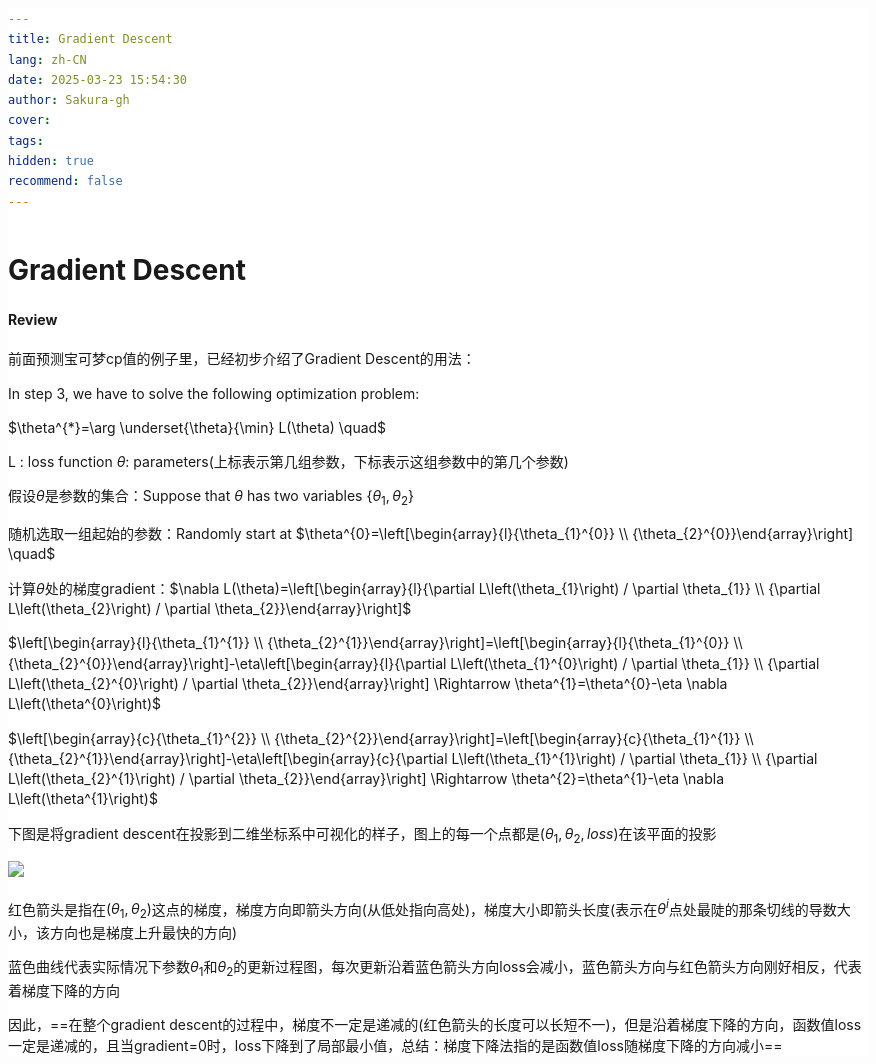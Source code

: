 ```yaml
---
title: Gradient Descent
lang: zh-CN
date: 2025-03-23 15:54:30
author: Sakura-gh
cover:
tags:
hidden: true
recommend: false
---
```


# Gradient Descent

#### Review

前面预测宝可梦cp值的例子里，已经初步介绍了Gradient Descent的用法：

In step 3,​ we have to solve the following optimization problem:

$\theta^{*}=\arg \underset{\theta}{\min} L(\theta) \quad$

L : loss function
$\theta:$ parameters(上标表示第几组参数，下标表示这组参数中的第几个参数)

假设$\theta$是参数的集合：Suppose that $\theta$ has two variables $\left\{\theta_{1}, \theta_{2}\right\}$ 

随机选取一组起始的参数：Randomly start at $\theta^{0}=\left[\begin{array}{l}{\theta_{1}^{0}} \\ {\theta_{2}^{0}}\end{array}\right] \quad$ 

计算$\theta$处的梯度gradient：$\nabla L(\theta)=\left[\begin{array}{l}{\partial L\left(\theta_{1}\right) / \partial \theta_{1}} \\ {\partial L\left(\theta_{2}\right) / \partial \theta_{2}}\end{array}\right]$

$\left[\begin{array}{l}{\theta_{1}^{1}} \\ {\theta_{2}^{1}}\end{array}\right]=\left[\begin{array}{l}{\theta_{1}^{0}} \\ {\theta_{2}^{0}}\end{array}\right]-\eta\left[\begin{array}{l}{\partial L\left(\theta_{1}^{0}\right) / \partial \theta_{1}} \\ {\partial L\left(\theta_{2}^{0}\right) / \partial \theta_{2}}\end{array}\right] \Rightarrow \theta^{1}=\theta^{0}-\eta \nabla L\left(\theta^{0}\right)$

$\left[\begin{array}{c}{\theta_{1}^{2}} \\ {\theta_{2}^{2}}\end{array}\right]=\left[\begin{array}{c}{\theta_{1}^{1}} \\ {\theta_{2}^{1}}\end{array}\right]-\eta\left[\begin{array}{c}{\partial L\left(\theta_{1}^{1}\right) / \partial \theta_{1}} \\ {\partial L\left(\theta_{2}^{1}\right) / \partial \theta_{2}}\end{array}\right] \Rightarrow \theta^{2}=\theta^{1}-\eta \nabla L\left(\theta^{1}\right)$

下图是将gradient descent在投影到二维坐标系中可视化的样子，图上的每一个点都是$(\theta_1,\theta_2,loss)$在该平面的投影

![](https://cdn.jsdelivr.net/gh/makaspacex/PictureZone@main/libs/mlnotes/img/gradient-descent-visualize.png)

红色箭头是指在$(\theta_1,\theta_2)$这点的梯度，梯度方向即箭头方向(从低处指向高处)，梯度大小即箭头长度(表示在$\theta^i$点处最陡的那条切线的导数大小，该方向也是梯度上升最快的方向)

蓝色曲线代表实际情况下参数$\theta_1$和$\theta_2$的更新过程图，每次更新沿着蓝色箭头方向loss会减小，蓝色箭头方向与红色箭头方向刚好相反，代表着梯度下降的方向

因此，==在整个gradient descent的过程中，梯度不一定是递减的(红色箭头的长度可以长短不一)，但是沿着梯度下降的方向，函数值loss一定是递减的，且当gradient=0时，loss下降到了局部最小值，总结：梯度下降法指的是函数值loss随梯度下降的方向减小==
